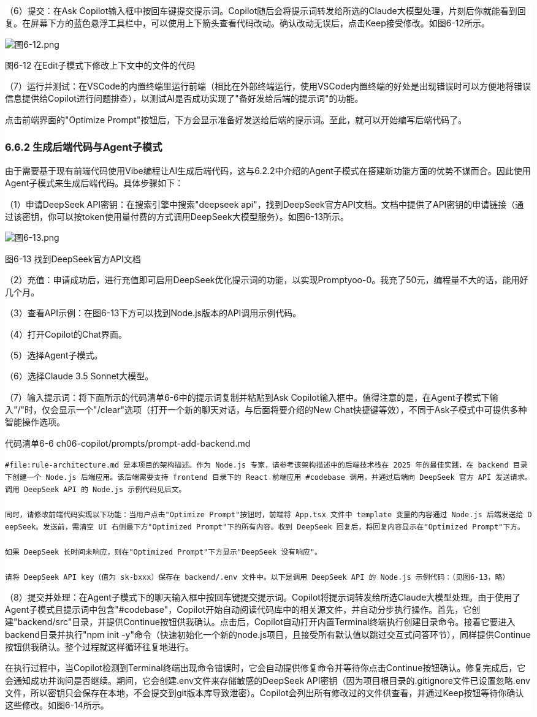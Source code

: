 （6）提交：在Ask Copilot输入框中按回车键提交提示词。Copilot随后会将提示词转发给所选的Claude大模型处理，片刻后你就能看到回复。在屏幕下方的蓝色悬浮工具栏中，可以使用上下箭头查看代码改动。确认改动无误后，点击Keep接受修改。如图6-12所示。

![图6-12.png](图6-12.png)

图6-12 在Edit子模式下修改上下文中的文件的代码

（7）运行并测试：在VSCode的内置终端里运行前端（相比在外部终端运行，使用VSCode内置终端的好处是出现错误时可以方便地将错误信息提供给Copilot进行问题排查），以测试AI是否成功实现了"备好发给后端的提示词"的功能。

点击前端界面的"Optimize Prompt"按钮后，下方会显示准备好发送给后端的提示词。至此，就可以开始编写后端代码了。

### 6.6.2 生成后端代码与Agent子模式

由于需要基于现有前端代码使用Vibe编程让AI生成后端代码，这与6.2.2中介绍的Agent子模式在搭建新功能方面的优势不谋而合。因此使用Agent子模式来生成后端代码。具体步骤如下：

（1）申请DeepSeek API密钥：在搜索引擎中搜索"deepseek api"，找到DeepSeek官方API文档。文档中提供了API密钥的申请链接（通过该密钥，你可以按token使用量付费的方式调用DeepSeek大模型服务）。如图6-13所示。

![图6-13.png](图6-13.png)

图6-13 找到DeepSeek官方API文档

（2）充值：申请成功后，进行充值即可启用DeepSeek优化提示词的功能，以实现Promptyoo-0。我充了50元，编程量不大的话，能用好几个月。

（3）查看API示例：在图6-13下方可以找到Node.js版本的API调用示例代码。

（4）打开Copilot的Chat界面。

（5）选择Agent子模式。

（6）选择Claude 3.5 Sonnet大模型。

（7）输入提示词：将下面所示的代码清单6-6中的提示词复制并粘贴到Ask Copilot输入框中。值得注意的是，在Agent子模式下输入"/"时，仅会显示一个"/clear"选项（打开一个新的聊天对话，与后面将要介绍的New Chat快捷键等效），不同于Ask子模式中可提供多种智能操作选项。

代码清单6-6 ch06-copilot/prompts/prompt-add-backend.md

```markdown
#file:rule-architecture.md 是本项目的架构描述。作为 Node.js 专家，请参考该架构描述中的后端技术栈在 2025 年的最佳实践，在 backend 目录下创建一个 Node.js 后端应用。该后端需要支持 frontend 目录下的 React 前端应用 #codebase 调用，并通过后端向 DeepSeek 官方 API 发送请求。调用 DeepSeek API 的 Node.js 示例代码见后文。

同时，请修改前端代码实现以下功能：当用户点击"Optimize Prompt"按钮时，前端将 App.tsx 文件中 template 变量的内容通过 Node.js 后端发送给 DeepSeek。发送前，需清空 UI 右侧最下方"Optimized Prompt"下的所有内容。收到 DeepSeek 回复后，将回复内容显示在"Optimized Prompt"下方。

如果 DeepSeek 长时间未响应，则在"Optimized Prompt"下方显示"DeepSeek 没有响应"。

请将 DeepSeek API key（值为 sk-bxxx）保存在 backend/.env 文件中。以下是调用 DeepSeek API 的 Node.js 示例代码：（见图6-13，略）
```

（8）提交并处理：在Agent子模式下的聊天输入框中按回车键提交提示词。Copilot将提示词转发给所选Claude大模型处理。由于使用了Agent子模式且提示词中包含"#codebase"，Copilot开始自动阅读代码库中的相关源文件，并自动分步执行操作。首先，它创建"backend/src"目录，并提供Continue按钮供我确认。点击后，Copilot自动打开内置Terminal终端执行创建目录命令。接着它要进入backend目录并执行"npm init -y"命令（快速初始化一个新的node.js项目，且接受所有默认值以跳过交互式问答环节），同样提供Continue按钮供我确认。整个过程就这样循环往复地进行。

在执行过程中，当Copilot检测到Terminal终端出现命令错误时，它会自动提供修复命令并等待你点击Continue按钮确认。修复完成后，它会通知成功并询问是否继续。期间，它会创建.env文件来存储敏感的DeepSeek API密钥（因为项目根目录的.gitignore文件已设置忽略.env文件，所以密钥只会保存在本地，不会提交到git版本库导致泄密）。Copilot会列出所有修改过的文件供查看，并通过Keep按钮等待你确认这些修改。如图6-14所示。
